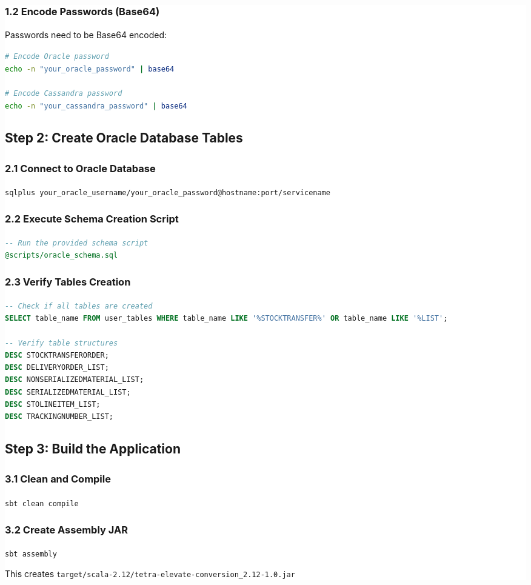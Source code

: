 ### 1.2 Encode Passwords (Base64)
Passwords need to be Base64 encoded:
```bash
# Encode Oracle password
echo -n "your_oracle_password" | base64

# Encode Cassandra password  
echo -n "your_cassandra_password" | base64
```

## Step 2: Create Oracle Database Tables

### 2.1 Connect to Oracle Database
```bash
sqlplus your_oracle_username/your_oracle_password@hostname:port/servicename
```

### 2.2 Execute Schema Creation Script
```sql
-- Run the provided schema script
@scripts/oracle_schema.sql
```

### 2.3 Verify Tables Creation
```sql
-- Check if all tables are created
SELECT table_name FROM user_tables WHERE table_name LIKE '%STOCKTRANSFER%' OR table_name LIKE '%LIST';

-- Verify table structures
DESC STOCKTRANSFERORDER;
DESC DELIVERYORDER_LIST;
DESC NONSERIALIZEDMATERIAL_LIST;
DESC SERIALIZEDMATERIAL_LIST;
DESC STOLINEITEM_LIST;
DESC TRACKINGNUMBER_LIST;
```

## Step 3: Build the Application

### 3.1 Clean and Compile
```bash
sbt clean compile
```

### 3.2 Create Assembly JAR
```bash
sbt assembly
```

This creates `target/scala-2.12/tetra-elevate-conversion_2.12-1.0.jar`
